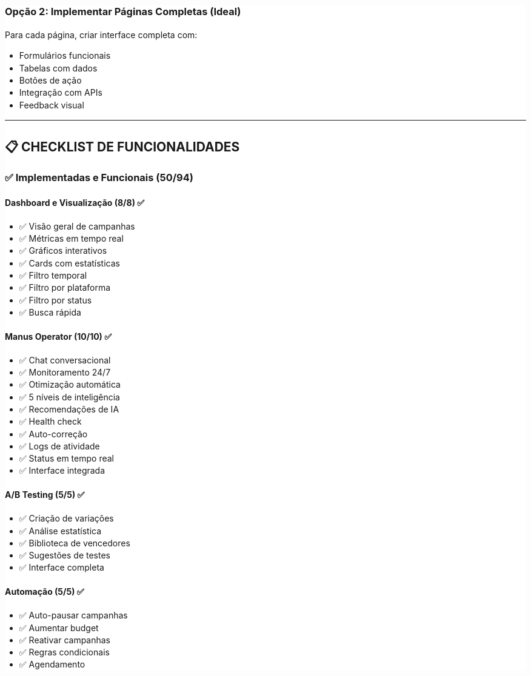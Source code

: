 ### Opção 2: Implementar Páginas Completas (Ideal)

Para cada página, criar interface completa com:
- Formulários funcionais
- Tabelas com dados
- Botões de ação
- Integração com APIs
- Feedback visual

---

## 📋 CHECKLIST DE FUNCIONALIDADES

### ✅ Implementadas e Funcionais (50/94)

#### Dashboard e Visualização (8/8) ✅
- ✅ Visão geral de campanhas
- ✅ Métricas em tempo real
- ✅ Gráficos interativos
- ✅ Cards com estatísticas
- ✅ Filtro temporal
- ✅ Filtro por plataforma
- ✅ Filtro por status
- ✅ Busca rápida

#### Manus Operator (10/10) ✅
- ✅ Chat conversacional
- ✅ Monitoramento 24/7
- ✅ Otimização automática
- ✅ 5 níveis de inteligência
- ✅ Recomendações de IA
- ✅ Health check
- ✅ Auto-correção
- ✅ Logs de atividade
- ✅ Status em tempo real
- ✅ Interface integrada

#### A/B Testing (5/5) ✅
- ✅ Criação de variações
- ✅ Análise estatística
- ✅ Biblioteca de vencedores
- ✅ Sugestões de testes
- ✅ Interface completa

#### Automação (5/5) ✅
- ✅ Auto-pausar campanhas
- ✅ Aumentar budget
- ✅ Reativar campanhas
- ✅ Regras condicionais
- ✅ Agendamento
